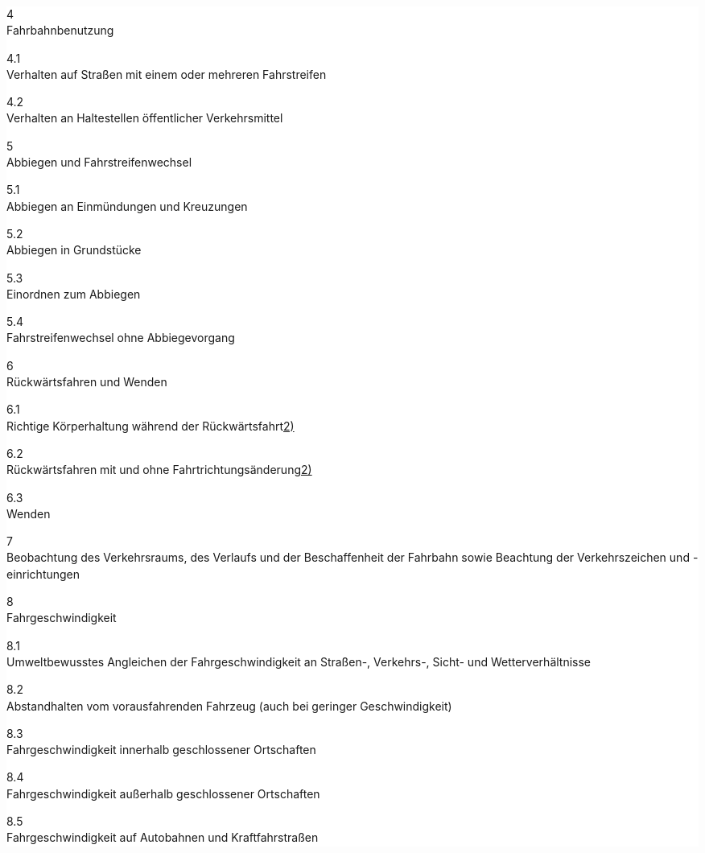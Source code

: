 4  
Fahrbahnbenutzung

4.1  
Verhalten auf Straßen mit einem oder mehreren Fahrstreifen

4.2  
Verhalten an Haltestellen öffentlicher Verkehrsmittel

5  
Abbiegen und Fahrstreifenwechsel

5.1  
Abbiegen an Einmündungen und Kreuzungen

5.2  
Abbiegen in Grundstücke

5.3  
Einordnen zum Abbiegen

5.4  
Fahrstreifenwechsel ohne Abbiegevorgang

6  
Rückwärtsfahren und Wenden

6.1  
Richtige Körperhaltung während der Rückwärtsfahrt<span id="FnR.f776948_06"></span><a href="#f776948_06" class="FnR">2)</a></sup>

6.2  
Rückwärtsfahren mit und ohne Fahrtrichtungsänderung<a href="#f776948_06" class="FnR">2)</a></sup>

6.3  
Wenden

7  
Beobachtung des Verkehrsraums, des Verlaufs und der Beschaffenheit der Fahrbahn sowie Beachtung der Verkehrszeichen und -einrichtungen

8  
Fahrgeschwindigkeit

8.1  
Umweltbewusstes Angleichen der Fahrgeschwindigkeit an Straßen-, Verkehrs-, Sicht- und Wetterverhältnisse

8.2  
Abstandhalten vom vorausfahrenden Fahrzeug (auch bei geringer Geschwindigkeit)

8.3  
Fahrgeschwindigkeit innerhalb geschlossener Ortschaften

8.4  
Fahrgeschwindigkeit außerhalb geschlossener Ortschaften

8.5  
Fahrgeschwindigkeit auf Autobahnen und Kraftfahrstraßen
